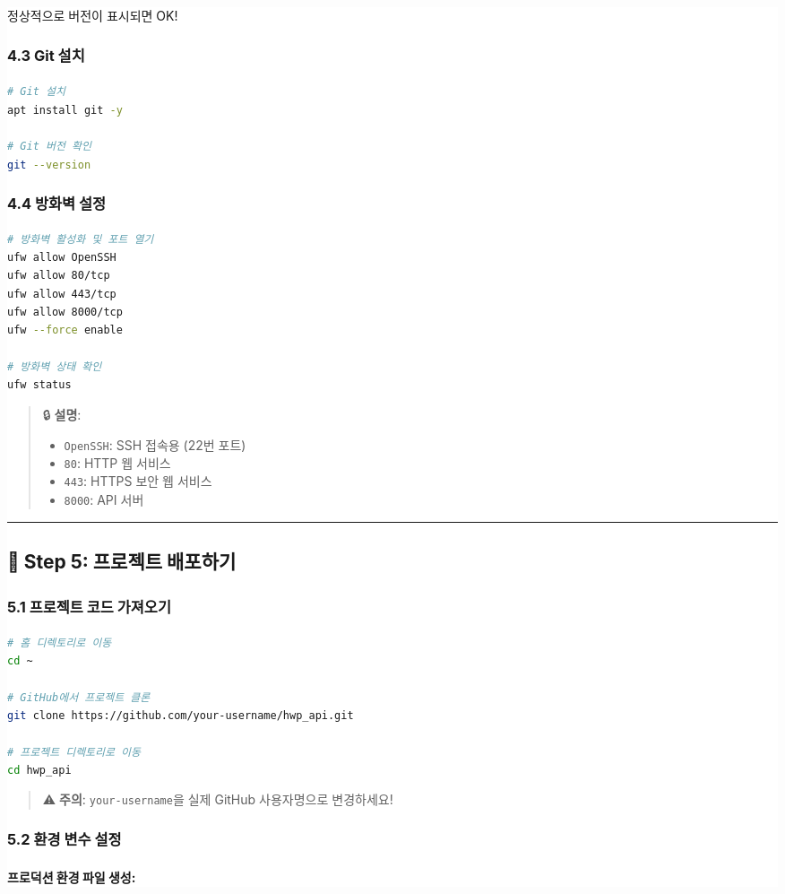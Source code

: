 정상적으로 버전이 표시되면 OK!

### 4.3 Git 설치

```bash
# Git 설치
apt install git -y

# Git 버전 확인
git --version
```

### 4.4 방화벽 설정

```bash
# 방화벽 활성화 및 포트 열기
ufw allow OpenSSH
ufw allow 80/tcp
ufw allow 443/tcp
ufw allow 8000/tcp
ufw --force enable

# 방화벽 상태 확인
ufw status
```

> 🔒 **설명**: 
> - `OpenSSH`: SSH 접속용 (22번 포트)
> - `80`: HTTP 웹 서비스
> - `443`: HTTPS 보안 웹 서비스
> - `8000`: API 서버

---

## 🚀 Step 5: 프로젝트 배포하기

### 5.1 프로젝트 코드 가져오기

```bash
# 홈 디렉토리로 이동
cd ~

# GitHub에서 프로젝트 클론
git clone https://github.com/your-username/hwp_api.git

# 프로젝트 디렉토리로 이동
cd hwp_api
```

> ⚠️ **주의**: `your-username`을 실제 GitHub 사용자명으로 변경하세요!

### 5.2 환경 변수 설정

#### 프로덕션 환경 파일 생성:
